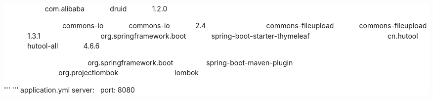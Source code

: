        <dependency>
            <groupId>com.alibaba</groupId>
            <artifactId>druid</artifactId>
            <version>1.2.0</version>
        </dependency>


        
        <dependency>
            <groupId>commons-io</groupId>
            <artifactId>commons-io</artifactId>
            <version>2.4</version>
        </dependency>
        <dependency>
            <groupId>commons-fileupload</groupId>
            <artifactId>commons-fileupload</artifactId>
            <version>1.3.1</version>
        </dependency>
        <dependency>
            <groupId>org.springframework.boot</groupId>
            <artifactId>spring-boot-starter-thymeleaf</artifactId>
        </dependency>
        
        <dependency>
            <groupId>cn.hutool</groupId>
            <artifactId>hutool-all</artifactId>
            <version>4.6.6</version>
        </dependency>
    </dependencies>


    <build>
        <plugins>
            <plugin>
                <groupId>org.springframework.boot</groupId>
                <artifactId>spring-boot-maven-plugin</artifactId>
                <configuration>
                    <excludes>
                        <exclude>
                            <groupId>org.projectlombok</groupId>
                            <artifactId>lombok</artifactId>
                        </exclude>
                    </excludes>
                </configuration>
            </plugin>
        </plugins>
    </build>


</project>

'''
'''
application.yml
server:
  port: 8080
